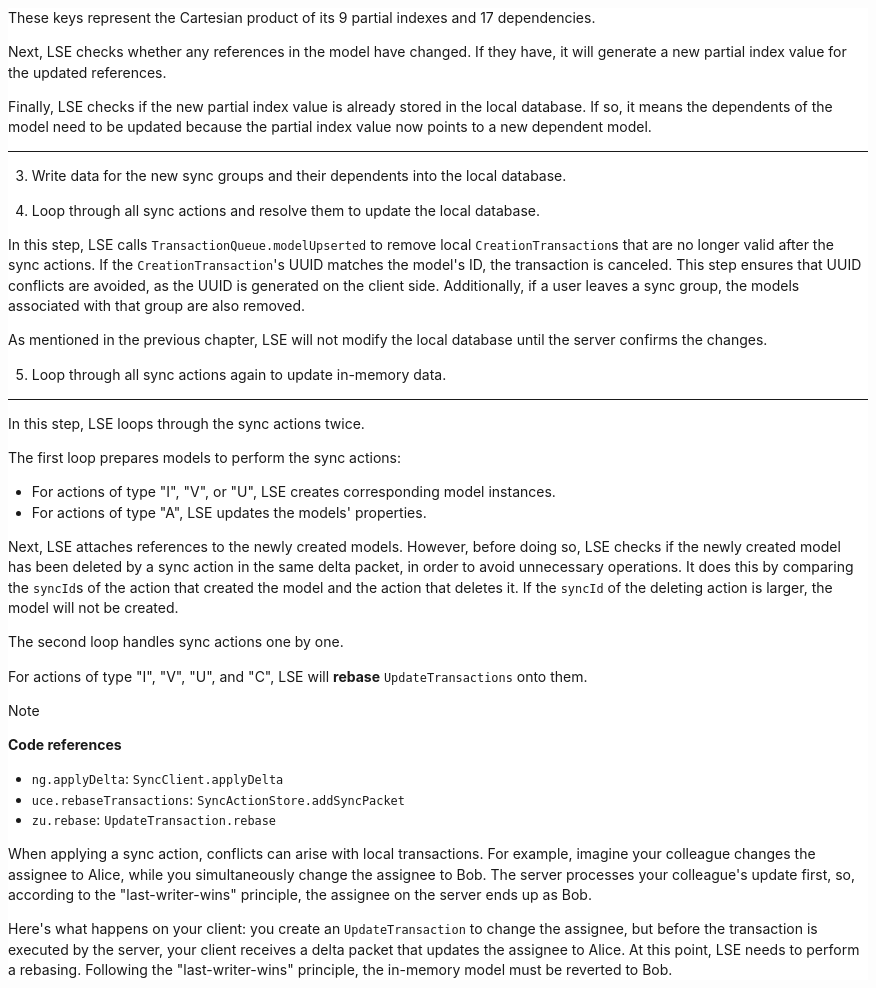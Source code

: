 These keys represent the Cartesian product of its 9 partial indexes and 17 dependencies.

Next, LSE checks whether any references in the model have changed. If they have, it will generate a new partial index value for the updated references.

Finally, LSE checks if the new partial index value is already stored in the local database. If so, it means the dependents of the model need to be updated because the partial index value now points to a new dependent model.

---

3. Write data for the new sync groups and their dependents into the local database.

4. Loop through all sync actions and resolve them to update the local database.

In this step, LSE calls `TransactionQueue.modelUpserted` to remove local `CreationTransaction`s that are no longer valid after the sync actions. If the `CreationTransaction`'s UUID matches the model's ID, the transaction is canceled. This step ensures that UUID conflicts are avoided, as the UUID is generated on the client side. Additionally, if a user leaves a sync group, the models associated with that group are also removed.

As mentioned in the previous chapter, LSE will not modify the local database until the server confirms the changes.

5. Loop through all sync actions again to update in-memory data.

---

In this step, LSE loops through the sync actions twice.

The first loop prepares models to perform the sync actions:

- For actions of type "I", "V", or "U", LSE creates corresponding model instances.
- For actions of type "A", LSE updates the models' properties.

Next, LSE attaches references to the newly created models. However, before doing so, LSE checks if the newly created model has been deleted by a sync action in the same delta packet, in order to avoid unnecessary operations. It does this by comparing the `syncId`s of the action that created the model and the action that deletes it. If the `syncId` of the deleting action is larger, the model will not be created.

The second loop handles sync actions one by one.

For actions of type "I", "V", "U", and "C", LSE will **rebase** `UpdateTransactions` onto them.

> [!NOTE]  
> **Code references**
> - `ng.applyDelta`: `SyncClient.applyDelta`
> - `uce.rebaseTransactions`: `SyncActionStore.addSyncPacket`
> - `zu.rebase`: `UpdateTransaction.rebase`

When applying a sync action, conflicts can arise with local transactions. For example, imagine your colleague changes the assignee to Alice, while you simultaneously change the assignee to Bob. The server processes your colleague's update first, so, according to the "last-writer-wins" principle, the assignee on the server ends up as Bob.

Here's what happens on your client: you create an `UpdateTransaction` to change the assignee, but before the transaction is executed by the server, your client receives a delta packet that updates the assignee to Alice. At this point, LSE needs to perform a rebasing. Following the "last-writer-wins" principle, the in-memory model must be reverted to Bob.
